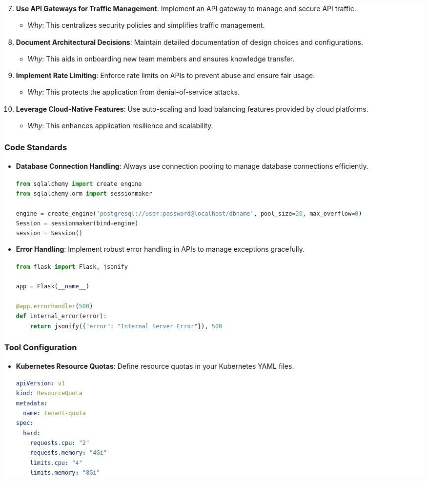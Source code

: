 7. **Use API Gateways for Traffic Management**: Implement an API gateway to manage and secure API traffic.
   - *Why*: This centralizes security policies and simplifies traffic management.

8. **Document Architectural Decisions**: Maintain detailed documentation of design choices and configurations.
   - *Why*: This aids in onboarding new team members and ensures knowledge transfer.

9. **Implement Rate Limiting**: Enforce rate limits on APIs to prevent abuse and ensure fair usage.
   - *Why*: This protects the application from denial-of-service attacks.

10. **Leverage Cloud-Native Features**: Use auto-scaling and load balancing features provided by cloud platforms.
    - *Why*: This enhances application resilience and scalability.

### Code Standards
- **Database Connection Handling**: Always use connection pooling to manage database connections efficiently.
  ```python
  from sqlalchemy import create_engine
  from sqlalchemy.orm import sessionmaker

  engine = create_engine('postgresql://user:password@localhost/dbname', pool_size=20, max_overflow=0)
  Session = sessionmaker(bind=engine)
  session = Session()
  ```

- **Error Handling**: Implement robust error handling in APIs to manage exceptions gracefully.
  ```python
  from flask import Flask, jsonify

  app = Flask(__name__)

  @app.errorhandler(500)
  def internal_error(error):
      return jsonify({"error": "Internal Server Error"}), 500
  ```

### Tool Configuration
- **Kubernetes Resource Quotas**: Define resource quotas in your Kubernetes YAML files.
  ```yaml
  apiVersion: v1
  kind: ResourceQuota
  metadata:
    name: tenant-quota
  spec:
    hard:
      requests.cpu: "2"
      requests.memory: "4Gi"
      limits.cpu: "4"
      limits.memory: "8Gi"
  ```
